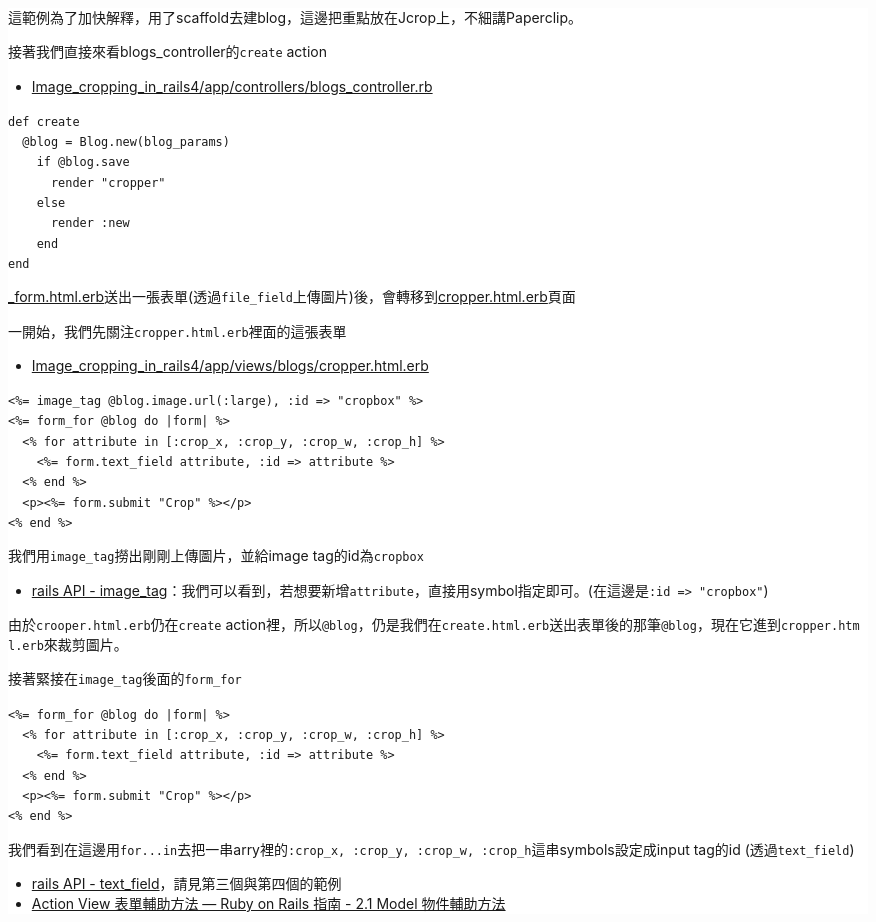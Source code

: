 這範例為了加快解釋，用了scaffold去建blog，這邊把重點放在Jcrop上，不細講Paperclip。

接著我們直接來看blogs_controller的`create` action
- [Image_cropping_in_rails4/app/controllers/blogs_controller.rb](https://github.com/awijeet/Image_cropping_in_rails4/blob/master/app/controllers/blogs_controller.rb)

```
def create
  @blog = Blog.new(blog_params)
    if @blog.save
      render "cropper"
    else
      render :new
    end
end   
```

[\_form.html.erb](https://github.com/awijeet/Image_cropping_in_rails4/blob/master/app/views/blogs/_form.html.erb)送出一張表單(透過`file_field`上傳圖片)後，會轉移到[cropper.html.erb](https://github.com/awijeet/Image_cropping_in_rails4/blob/master/app/views/blogs/cropper.html.erb)頁面

一開始，我們先關注`cropper.html.erb`裡面的這張表單
- [Image_cropping_in_rails4/app/views/blogs/cropper.html.erb](Image_cropping_in_rails4/app/views/blogs/cropper.html.erb)

```
<%= image_tag @blog.image.url(:large), :id => "cropbox" %>
<%= form_for @blog do |form| %>
  <% for attribute in [:crop_x, :crop_y, :crop_w, :crop_h] %>
    <%= form.text_field attribute, :id => attribute %>
  <% end %>
  <p><%= form.submit "Crop" %></p>
<% end %>
```

我們用`image_tag`撈出剛剛上傳圖片，並給image tag的id為`cropbox`
- [rails API - image_tag](http://api.rubyonrails.org/classes/ActionView/Helpers/AssetTagHelper.html#method-i-image_tag)：我們可以看到，若想要新增`attribute`，直接用symbol指定即可。(在這邊是`:id => "cropbox"`)

由於`crooper.html.erb`仍在`create` action裡，所以`@blog`，仍是我們在`create.html.erb`送出表單後的那筆`@blog`，現在它進到`cropper.html.erb`來裁剪圖片。

接著緊接在`image_tag`後面的`form_for`

```
<%= form_for @blog do |form| %>
  <% for attribute in [:crop_x, :crop_y, :crop_w, :crop_h] %>
    <%= form.text_field attribute, :id => attribute %>
  <% end %>
  <p><%= form.submit "Crop" %></p>
<% end %>
```

我們看到在這邊用`for...in`去把一串arry裡的`:crop_x, :crop_y, :crop_w, :crop_h`這串symbols設定成input tag的id (透過`text_field`)
- [rails API - text_field](http://api.rubyonrails.org/classes/ActionView/Helpers/FormHelper.html#method-i-text_field)，請見第三個與第四個的範例
- [Action View 表單輔助方法 — Ruby on Rails 指南 - 2.1 Model 物件輔助方法](http://rails.ruby.tw/form_helpers.html#model-物件輔助方法)
